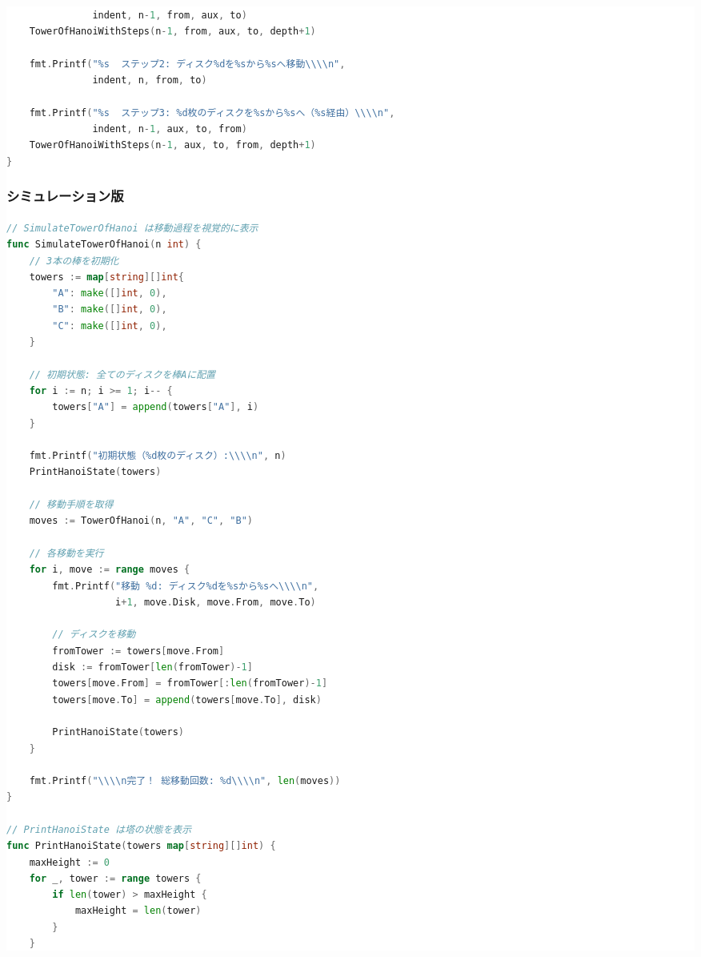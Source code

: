 ```go
               indent, n-1, from, aux, to)
    TowerOfHanoiWithSteps(n-1, from, aux, to, depth+1)

    fmt.Printf("%s  ステップ2: ディスク%dを%sから%sへ移動\\\\n",
               indent, n, from, to)

    fmt.Printf("%s  ステップ3: %d枚のディスクを%sから%sへ（%s経由）\\\\n",
               indent, n-1, aux, to, from)
    TowerOfHanoiWithSteps(n-1, aux, to, from, depth+1)
}


```


### シミュレーション版


```go
// SimulateTowerOfHanoi は移動過程を視覚的に表示
func SimulateTowerOfHanoi(n int) {
    // 3本の棒を初期化
    towers := map[string][]int{
        "A": make([]int, 0),
        "B": make([]int, 0),
        "C": make([]int, 0),
    }

    // 初期状態: 全てのディスクを棒Aに配置
    for i := n; i >= 1; i-- {
        towers["A"] = append(towers["A"], i)
    }

    fmt.Printf("初期状態（%d枚のディスク）:\\\\n", n)
    PrintHanoiState(towers)

    // 移動手順を取得
    moves := TowerOfHanoi(n, "A", "C", "B")

    // 各移動を実行
    for i, move := range moves {
        fmt.Printf("移動 %d: ディスク%dを%sから%sへ\\\\n",
                   i+1, move.Disk, move.From, move.To)

        // ディスクを移動
        fromTower := towers[move.From]
        disk := fromTower[len(fromTower)-1]
        towers[move.From] = fromTower[:len(fromTower)-1]
        towers[move.To] = append(towers[move.To], disk)

        PrintHanoiState(towers)
    }

    fmt.Printf("\\\\n完了！ 総移動回数: %d\\\\n", len(moves))
}

// PrintHanoiState は塔の状態を表示
func PrintHanoiState(towers map[string][]int) {
    maxHeight := 0
    for _, tower := range towers {
        if len(tower) > maxHeight {
            maxHeight = len(tower)
        }
    }
```